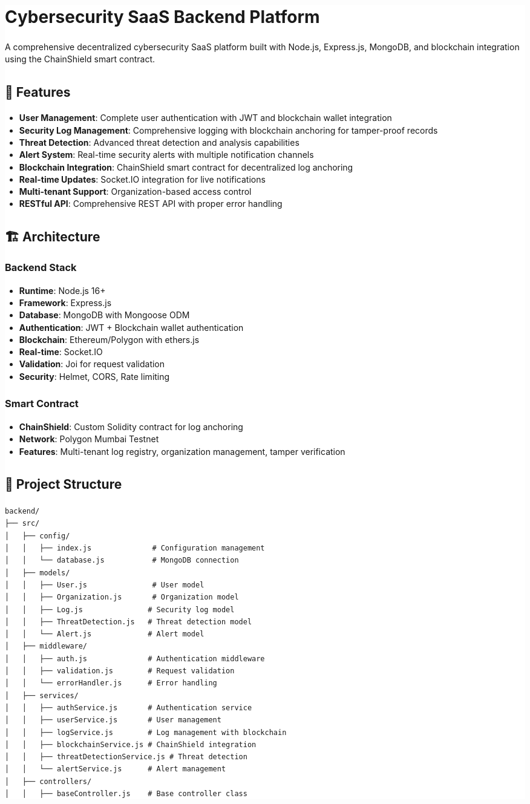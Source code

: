 # Cybersecurity SaaS Backend Platform

A comprehensive decentralized cybersecurity SaaS platform built with Node.js, Express.js, MongoDB, and blockchain integration using the ChainShield smart contract.

## 🚀 Features

- **User Management**: Complete user authentication with JWT and blockchain wallet integration
- **Security Log Management**: Comprehensive logging with blockchain anchoring for tamper-proof records
- **Threat Detection**: Advanced threat detection and analysis capabilities
- **Alert System**: Real-time security alerts with multiple notification channels
- **Blockchain Integration**: ChainShield smart contract for decentralized log anchoring
- **Real-time Updates**: Socket.IO integration for live notifications
- **Multi-tenant Support**: Organization-based access control
- **RESTful API**: Comprehensive REST API with proper error handling

## 🏗️ Architecture

### Backend Stack
- **Runtime**: Node.js 16+
- **Framework**: Express.js
- **Database**: MongoDB with Mongoose ODM
- **Authentication**: JWT + Blockchain wallet authentication
- **Blockchain**: Ethereum/Polygon with ethers.js
- **Real-time**: Socket.IO
- **Validation**: Joi for request validation
- **Security**: Helmet, CORS, Rate limiting

### Smart Contract
- **ChainShield**: Custom Solidity contract for log anchoring
- **Network**: Polygon Mumbai Testnet
- **Features**: Multi-tenant log registry, organization management, tamper verification

## 📁 Project Structure

```
backend/
├── src/
│   ├── config/
│   │   ├── index.js              # Configuration management
│   │   └── database.js           # MongoDB connection
│   ├── models/
│   │   ├── User.js               # User model
│   │   ├── Organization.js       # Organization model
│   │   ├── Log.js               # Security log model
│   │   ├── ThreatDetection.js   # Threat detection model
│   │   └── Alert.js             # Alert model
│   ├── middleware/
│   │   ├── auth.js              # Authentication middleware
│   │   ├── validation.js        # Request validation
│   │   └── errorHandler.js      # Error handling
│   ├── services/
│   │   ├── authService.js       # Authentication service
│   │   ├── userService.js       # User management
│   │   ├── logService.js        # Log management with blockchain
│   │   ├── blockchainService.js # ChainShield integration
│   │   ├── threatDetectionService.js # Threat detection
│   │   └── alertService.js      # Alert management
│   ├── controllers/
│   │   ├── baseController.js    # Base controller class
```